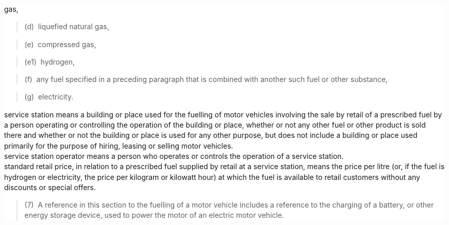 gas,</blockquote></div><div id="/part4/div6/sec58-sub.6-def.prescribedfuel-p.d" class="frag-li"><blockquote class="children">(d)&nbsp;&nbsp;liquefied natural gas,</blockquote></div><div id="/part4/div6/sec58-sub.6-def.prescribedfuel-p.e" class="frag-li"><blockquote class="children">(e)&nbsp;&nbsp;compressed gas,</blockquote></div><div id="/part4/div6/sec58-sub.6-def.prescribedfuel-p.e1" class="frag-li"><blockquote class="children">(e1)&nbsp;&nbsp;hydrogen,</blockquote></div><div id="/part4/div6/sec58-sub.6-def.prescribedfuel-p.f" class="frag-li"><blockquote class="children">(f)&nbsp;&nbsp;any fuel specified in a preceding paragraph that is combined with another such fuel or other substance,</blockquote></div><div id="/part4/div6/sec58-sub.6-def.prescribedfuel-p.g" class="frag-li"><blockquote class="children">(g)&nbsp;&nbsp;electricity.</blockquote></div></div><div style="" class="frag-block"><span id="/part4/div6/sec58-sub.6-def.servicestation" class="frag-defterm">service station</span> means a building or place used for the fuelling of motor vehicles involving the sale by retail of a prescribed fuel by a person operating or controlling the operation of the building or place, whether or not any other fuel or other product is sold there and whether or not the building or place is used for any other purpose, but does not include a building or place used primarily for the purpose of hiring, leasing or selling motor vehicles.</div><div style="" class="frag-block"><span id="/part4/div6/sec58-sub.6-def.servicestationoperator" class="frag-defterm">service station operator</span> means a person who operates or controls the operation of a service station.</div><div style="" class="frag-block"><span id="/part4/div6/sec58-sub.6-def.standardretailprice" class="frag-defterm">standard retail price</span>, in relation to a prescribed fuel supplied by retail at a service station, means the price per litre (or, if the fuel is hydrogen or electricity, the price per kilogram or kilowatt hour) at which the fuel is available to retail customers without any discounts or special offers.</div></blockquote><blockquote id="/part4/div6/sec58-sub.7" class="frag-subclause">(7)&nbsp;  A reference in this section to the fuelling of a motor vehicle includes a reference to the charging of a battery, or other energy storage device, used to power the motor of an electric motor vehicle.</blockquote></blockquote></div></div>